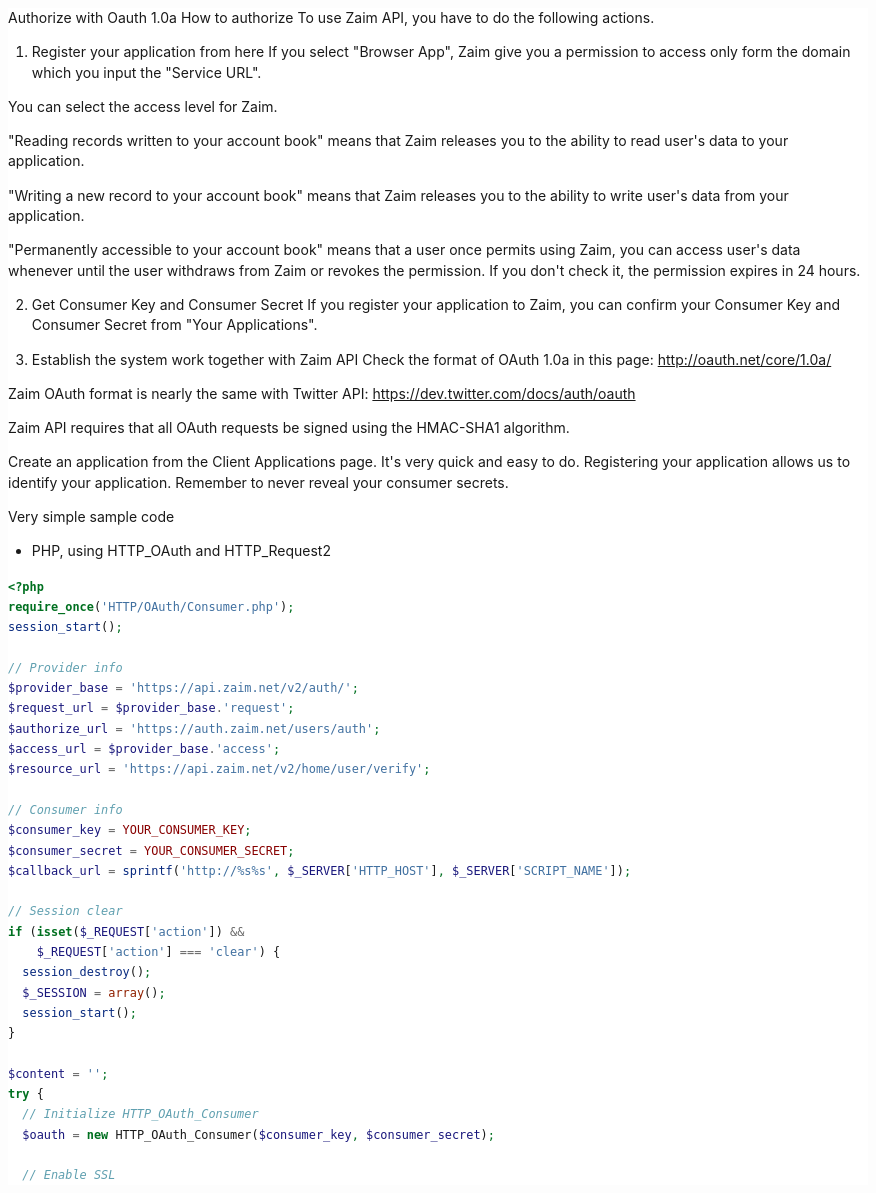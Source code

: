 Authorize with Oauth 1.0a
How to authorize
To use Zaim API, you have to do the following actions.

1. Register your application from here
   If you select "Browser App", Zaim give you a permission to access only form the domain which you input the "Service URL".

You can select the access level for Zaim.

"Reading records written to your account book" means that Zaim releases you to the ability to read user's data to your application.

"Writing a new record to your account book" means that Zaim releases you to the ability to write user's data from your application.

"Permanently accessible to your account book" means that a user once permits using Zaim, you can access user's data whenever until the user withdraws from Zaim or revokes the permission. If you don't check it, the permission expires in 24 hours.

2. Get Consumer Key and Consumer Secret
   If you register your application to Zaim, you can confirm your Consumer Key and Consumer Secret from "Your Applications".

3. Establish the system work together with Zaim API
   Check the format of OAuth 1.0a in this page: http://oauth.net/core/1.0a/

Zaim OAuth format is nearly the same with Twitter API: https://dev.twitter.com/docs/auth/oauth

Zaim API requires that all OAuth requests be signed using the HMAC-SHA1 algorithm.

Create an application from the Client Applications page. It's very quick and easy to do. Registering your application allows us to identify your application. Remember to never reveal your consumer secrets.

Very simple sample code

- PHP, using HTTP_OAuth and HTTP_Request2

```php
<?php
require_once('HTTP/OAuth/Consumer.php');
session_start();

// Provider info
$provider_base = 'https://api.zaim.net/v2/auth/';
$request_url = $provider_base.'request';
$authorize_url = 'https://auth.zaim.net/users/auth';
$access_url = $provider_base.'access';
$resource_url = 'https://api.zaim.net/v2/home/user/verify';

// Consumer info
$consumer_key = YOUR_CONSUMER_KEY;
$consumer_secret = YOUR_CONSUMER_SECRET;
$callback_url = sprintf('http://%s%s', $_SERVER['HTTP_HOST'], $_SERVER['SCRIPT_NAME']);

// Session clear
if (isset($_REQUEST['action']) &&
    $_REQUEST['action'] === 'clear') {
  session_destroy();
  $_SESSION = array();
  session_start();
}

$content = '';
try {
  // Initialize HTTP_OAuth_Consumer
  $oauth = new HTTP_OAuth_Consumer($consumer_key, $consumer_secret);

  // Enable SSL
```